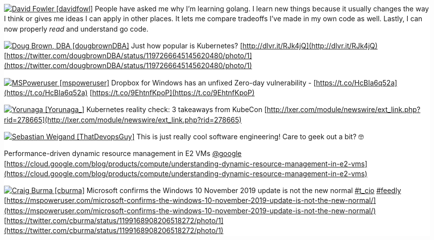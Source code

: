 </div>
<div class="tweet" data-status-id="1199193908321771500">

[<img alt="David Fowler [davidfowl]" src="https://songhay.blob.core.windows.net:443/shared-social-twitter/davidfowl.jpeg" />](http://davidfowl.com/)
People have asked me why I’m learning golang. I learn new things because it usually changes the way I think or gives me ideas I can apply in other places. It lets me compare tradeoffs I’ve made in my own code as well. Lastly, I can now properly *read* and understand go code.

</div>
<div class="tweet" data-status-id="1197266645145620500">

[<img alt="Doug Brown, DBA [dougbrownDBA]" src="https://songhay.blob.core.windows.net:443/shared-social-twitter/dougbrownDBA.jpg" />](https://www.dougbrowndba.com/)
Just how popular is Kubernetes? [http://dlvr.it/RJk4jQ](http://dlvr.it/RJk4jQ) [https://twitter.com/dougbrownDBA/status/1197266645145620480/photo/1](https://twitter.com/dougbrownDBA/status/1197266645145620480/photo/1)

</div>
<div class="tweet" data-status-id="1209224951452094500">

[<img alt="MSPoweruser [mspoweruser]" src="https://songhay.blob.core.windows.net:443/shared-social-twitter/mspoweruser.jpg" />](https://t.co/BQ6Nk6yKdx)
Dropbox for Windows has an unfixed Zero-day vulnerability - [https://t.co/HcBIa6q52a](https://t.co/HcBIa6q52a) [https://t.co/9EhtnfKpoP](https://t.co/9EhtnfKpoP)

</div>
<div class="tweet" data-status-id="1201743904061694000">

[<img alt="Yorunaga [Yorunaga_]" src="https://songhay.blob.core.windows.net:443/shared-social-twitter/Yorunaga_.jpg" />](http://nastywave.wordpress.com/)
Kubernetes reality check: 3 takeaways from KubeCon
[http://lxer.com/module/newswire/ext_link.php?rid=278665](http://lxer.com/module/newswire/ext_link.php?rid=278665)

</div>
<div class="tweet" data-status-id="1206297168853840000">

[<img alt="Sebastian Weigand [ThatDevopsGuy]" src="https://songhay.blob.core.windows.net:443/shared-social-twitter/ThatDevopsGuy.jpg" />](https://about.me/thatdevopsguy)
This is just really cool software engineering! Care to geek out a bit? 🤓

Performance-driven dynamic resource management in E2 VMs [@google](https://twitter.com/@google) [https://cloud.google.com/blog/products/compute/understanding-dynamic-resource-management-in-e2-vms](https://cloud.google.com/blog/products/compute/understanding-dynamic-resource-management-in-e2-vms)

</div>
<div class="tweet" data-status-id="1199168908206518300">

[<img alt="Craig Burma [cburma]" src="https://songhay.blob.core.windows.net:443/shared-social-twitter/cburma.jpg" />](http://www.linkedin.com/in/craigb/)
Microsoft confirms the Windows 10 November 2019 update is not the new normal [#t_cio](https://twitter.com/search?q='%23t_cio') [#feedly](https://twitter.com/search?q='%23feedly') [https://mspoweruser.com/microsoft-confirms-the-windows-10-november-2019-update-is-not-the-new-normal/](https://mspoweruser.com/microsoft-confirms-the-windows-10-november-2019-update-is-not-the-new-normal/) [https://twitter.com/cburma/status/1199168908206518272/photo/1](https://twitter.com/cburma/status/1199168908206518272/photo/1)

</div>
<div class="tweet" data-status-id="1206859898975375400">
